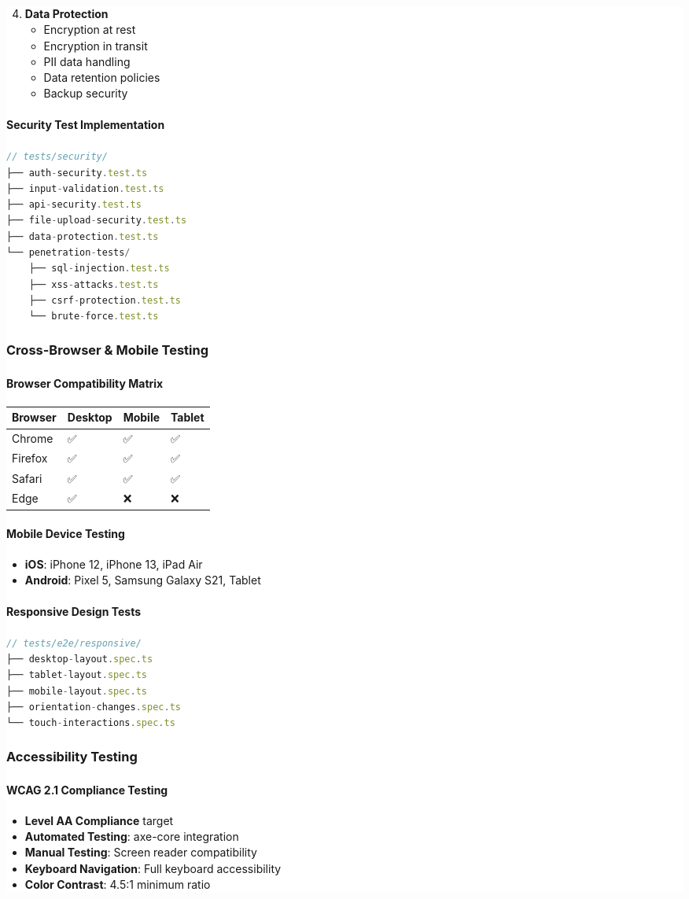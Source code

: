 4. **Data Protection**
   - Encryption at rest
   - Encryption in transit
   - PII data handling
   - Data retention policies
   - Backup security

#### Security Test Implementation
```typescript
// tests/security/
├── auth-security.test.ts
├── input-validation.test.ts
├── api-security.test.ts
├── file-upload-security.test.ts
├── data-protection.test.ts
└── penetration-tests/
    ├── sql-injection.test.ts
    ├── xss-attacks.test.ts
    ├── csrf-protection.test.ts
    └── brute-force.test.ts
```

### Cross-Browser & Mobile Testing

#### Browser Compatibility Matrix
| Browser | Desktop | Mobile | Tablet |
|---------|---------|--------|--------|
| Chrome | ✅ | ✅ | ✅ |
| Firefox | ✅ | ✅ | ✅ |
| Safari | ✅ | ✅ | ✅ |
| Edge | ✅ | ❌ | ❌ |

#### Mobile Device Testing
- **iOS**: iPhone 12, iPhone 13, iPad Air
- **Android**: Pixel 5, Samsung Galaxy S21, Tablet

#### Responsive Design Tests
```typescript
// tests/e2e/responsive/
├── desktop-layout.spec.ts
├── tablet-layout.spec.ts
├── mobile-layout.spec.ts
├── orientation-changes.spec.ts
└── touch-interactions.spec.ts
```

### Accessibility Testing

#### WCAG 2.1 Compliance Testing
- **Level AA Compliance** target
- **Automated Testing**: axe-core integration
- **Manual Testing**: Screen reader compatibility
- **Keyboard Navigation**: Full keyboard accessibility
- **Color Contrast**: 4.5:1 minimum ratio
